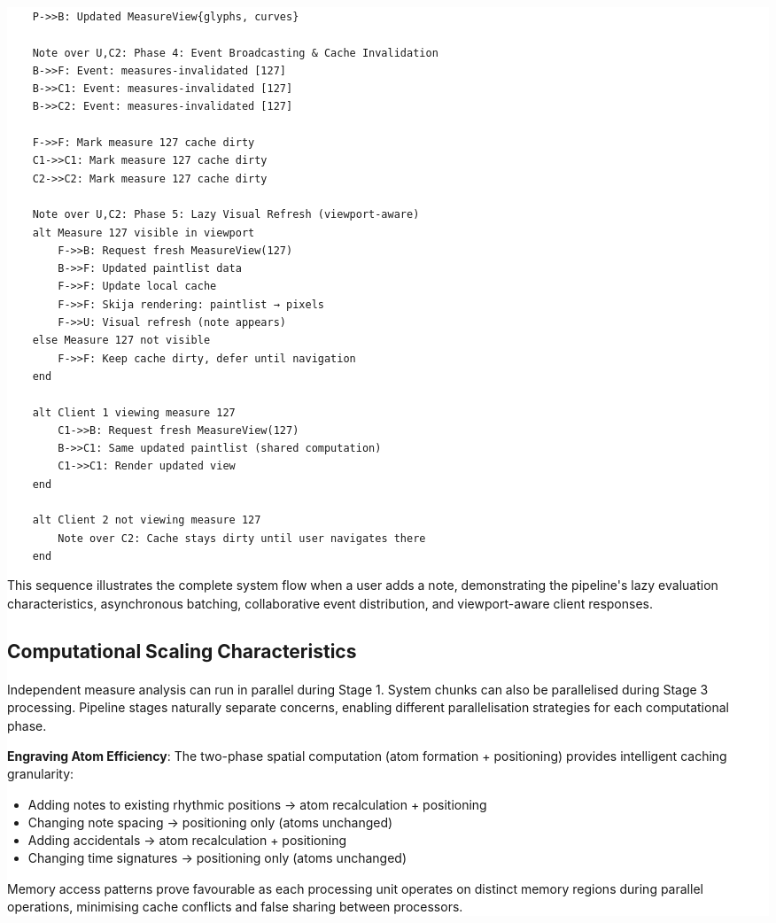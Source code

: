 ```mermaid
    P->>B: Updated MeasureView{glyphs, curves}

    Note over U,C2: Phase 4: Event Broadcasting & Cache Invalidation
    B->>F: Event: measures-invalidated [127]
    B->>C1: Event: measures-invalidated [127]
    B->>C2: Event: measures-invalidated [127]

    F->>F: Mark measure 127 cache dirty
    C1->>C1: Mark measure 127 cache dirty
    C2->>C2: Mark measure 127 cache dirty

    Note over U,C2: Phase 5: Lazy Visual Refresh (viewport-aware)
    alt Measure 127 visible in viewport
        F->>B: Request fresh MeasureView(127)
        B->>F: Updated paintlist data
        F->>F: Update local cache
        F->>F: Skija rendering: paintlist → pixels
        F->>U: Visual refresh (note appears)
    else Measure 127 not visible
        F->>F: Keep cache dirty, defer until navigation
    end

    alt Client 1 viewing measure 127
        C1->>B: Request fresh MeasureView(127)
        B->>C1: Same updated paintlist (shared computation)
        C1->>C1: Render updated view
    end

    alt Client 2 not viewing measure 127
        Note over C2: Cache stays dirty until user navigates there
    end
```

This sequence illustrates the complete system flow when a user adds a note, demonstrating the pipeline's lazy evaluation characteristics, asynchronous batching, collaborative event distribution, and viewport-aware client responses.

## Computational Scaling Characteristics

Independent measure analysis can run in parallel during Stage 1. System chunks can also be parallelised during Stage 3 processing. Pipeline stages naturally separate concerns, enabling different parallelisation strategies for each computational phase.

**Engraving Atom Efficiency**: The two-phase spatial computation (atom formation + positioning) provides intelligent caching granularity:
- Adding notes to existing rhythmic positions → atom recalculation + positioning
- Changing note spacing → positioning only (atoms unchanged)
- Adding accidentals → atom recalculation + positioning
- Changing time signatures → positioning only (atoms unchanged)

Memory access patterns prove favourable as each processing unit operates on distinct memory regions during parallel operations, minimising cache conflicts and false sharing between processors.
